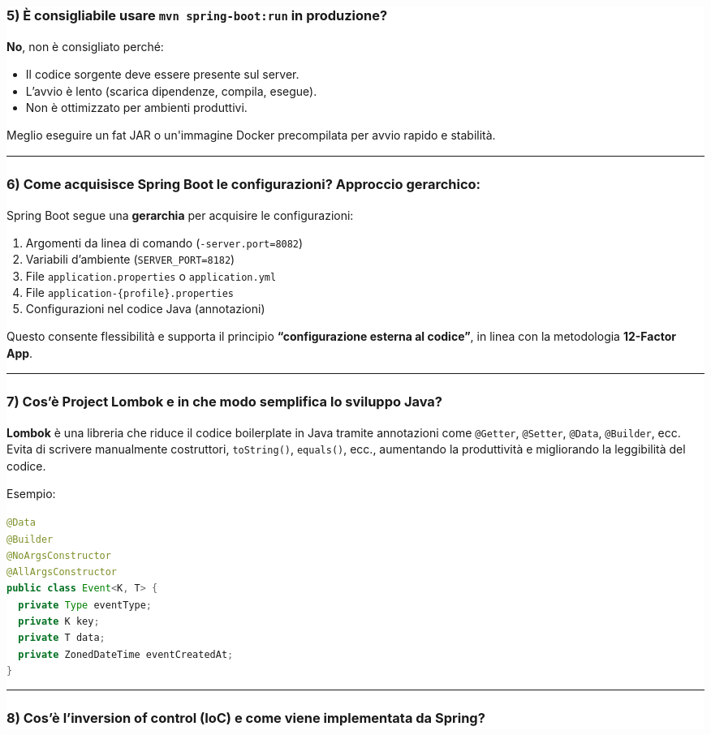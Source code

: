 ### 5) È consigliabile usare `mvn spring-boot:run` in produzione?

**No**, non è consigliato perché:

- Il codice sorgente deve essere presente sul server.
- L’avvio è lento (scarica dipendenze, compila, esegue).
- Non è ottimizzato per ambienti produttivi.

Meglio eseguire un fat JAR o un'immagine Docker precompilata per avvio rapido e stabilità.

---

### 6) Come acquisisce Spring Boot le configurazioni? Approccio gerarchico:

Spring Boot segue una **gerarchia** per acquisire le configurazioni:

1. Argomenti da linea di comando (`-server.port=8082`)
2. Variabili d’ambiente (`SERVER_PORT=8182`)
3. File `application.properties` o `application.yml`
4. File `application-{profile}.properties`
5. Configurazioni nel codice Java (annotazioni)

Questo consente flessibilità e supporta il principio **“configurazione esterna al codice”**, in linea con la metodologia **12-Factor App**.

---

### 7) Cos’è Project Lombok e in che modo semplifica lo sviluppo Java?

**Lombok** è una libreria che riduce il codice boilerplate in Java tramite annotazioni come `@Getter`, `@Setter`, `@Data`, `@Builder`, ecc. Evita di scrivere manualmente costruttori, `toString()`, `equals()`, ecc., aumentando la produttività e migliorando la leggibilità del codice.

Esempio: 

```java
@Data
@Builder
@NoArgsConstructor
@AllArgsConstructor
public class Event<K, T> {
  private Type eventType;
  private K key;
  private T data;
  private ZonedDateTime eventCreatedAt;
}
```

---

### 8) Cos’è l’inversion of control (IoC) e come viene implementata da Spring?
